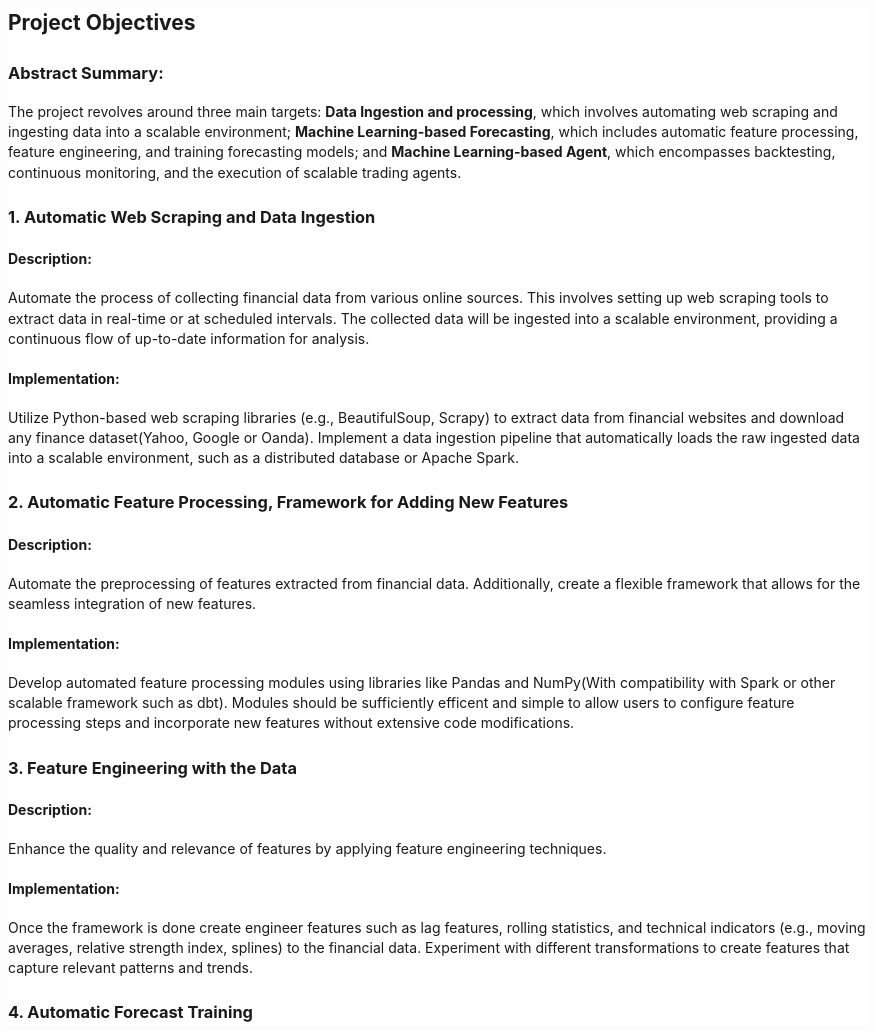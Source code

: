 
## Project Objectives

### **Abstract Summary:**
The project revolves around three main targets: **Data Ingestion and processing**, which involves automating web scraping and ingesting data into a scalable environment; **Machine Learning-based Forecasting**, which includes automatic feature processing, feature engineering, and training forecasting models; and **Machine Learning-based Agent**, which encompasses backtesting, continuous monitoring, and the execution of scalable trading agents.


### 1. Automatic Web Scraping and Data Ingestion

#### Description:
Automate the process of collecting financial data from various online sources. This involves setting up web scraping tools to extract data in real-time or at scheduled intervals. The collected data will be ingested into a scalable environment, providing a continuous flow of up-to-date information for analysis.

#### Implementation:
Utilize Python-based web scraping libraries (e.g., BeautifulSoup, Scrapy) to extract data from financial websites and download any finance dataset(Yahoo, Google or Oanda). Implement a data ingestion pipeline that automatically loads the raw ingested data into a scalable environment, such as a distributed database or Apache Spark.

### 2. Automatic Feature Processing, Framework for Adding New Features

#### Description:
Automate the preprocessing of features extracted from financial data. Additionally, create a flexible framework that allows for the seamless integration of new features.

#### Implementation:
Develop automated feature processing modules using libraries like Pandas and NumPy(With compatibility with Spark or other scalable framework such as dbt). Modules should be sufficiently efficent and simple to allow users to configure feature processing steps and incorporate new features without extensive code modifications.

### 3. Feature Engineering with the Data

#### Description:
Enhance the quality and relevance of features by applying feature engineering techniques.

#### Implementation:
Once the framework is done create engineer features such as lag features, rolling statistics, and technical indicators (e.g., moving averages, relative strength index, splines) to the financial data. Experiment with different transformations to create features that capture relevant patterns and trends.

### 4. Automatic Forecast Training
